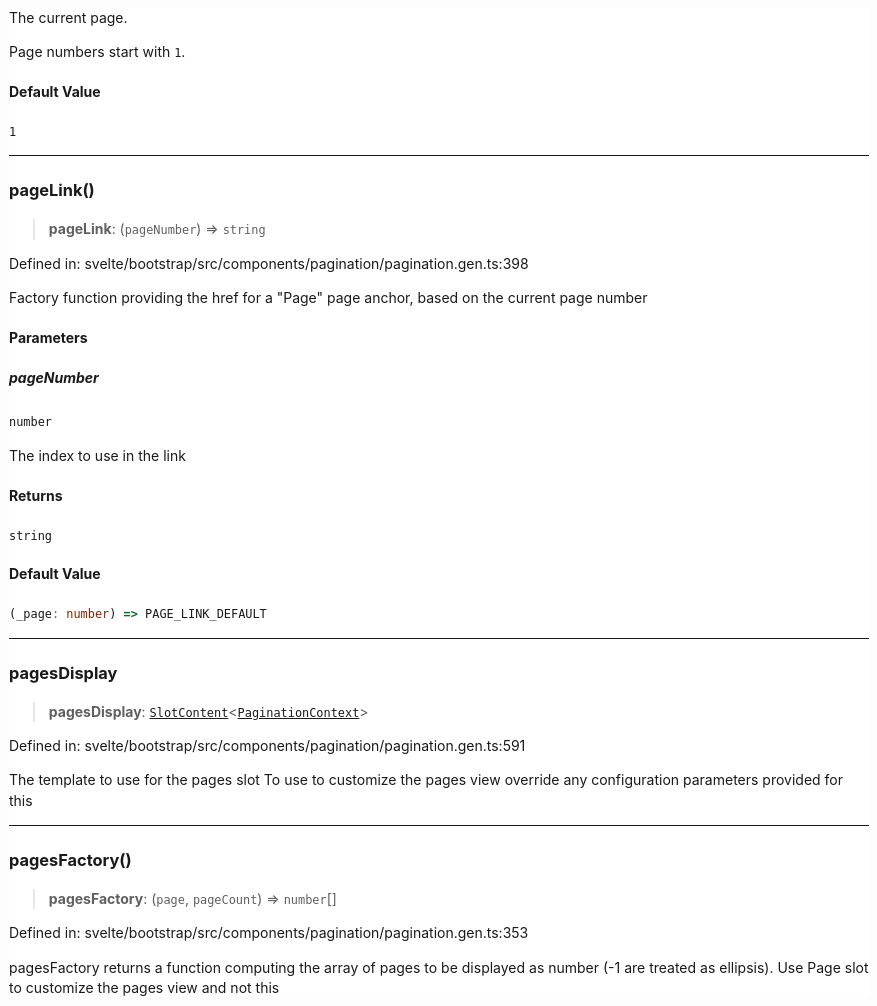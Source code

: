 The current page.

Page numbers start with `1`.

#### Default Value

`1`

***

### pageLink()

> **pageLink**: (`pageNumber`) => `string`

Defined in: svelte/bootstrap/src/components/pagination/pagination.gen.ts:398

Factory function providing the href for a "Page" page anchor,
based on the current page number

#### Parameters

##### pageNumber

`number`

The index to use in the link

#### Returns

`string`

#### Default Value

```ts
(_page: number) => PAGE_LINK_DEFAULT
```

***

### pagesDisplay

> **pagesDisplay**: [`SlotContent`](../type-aliases/SlotContent.md)\<[`PaginationContext`](PaginationContext.md)\>

Defined in: svelte/bootstrap/src/components/pagination/pagination.gen.ts:591

The template to use for the pages slot
To use to customize the pages view
override any configuration parameters provided for this

***

### pagesFactory()

> **pagesFactory**: (`page`, `pageCount`) => `number`[]

Defined in: svelte/bootstrap/src/components/pagination/pagination.gen.ts:353

pagesFactory returns a function computing the array of pages to be displayed
as number (-1 are treated as ellipsis).
Use Page slot to customize the pages view and not this
